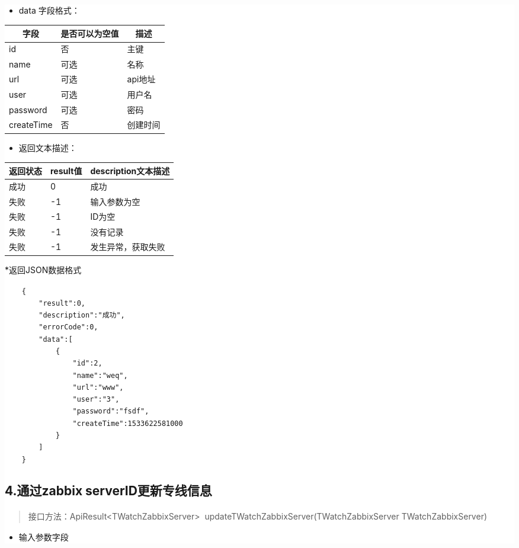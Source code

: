 * data 字段格式：    

| 字段            |是否可以为空值      |描述          |
| -------------  |------ |-------|
|id|否|主键|
|name|可选|名称|
|url|可选|api地址|
|user|可选|用户名|
|password|可选|密码|
|createTime|否|创建时间|

* 返回文本描述：

|返回状态|result值|description文本描述|
|-------|----------|-----------------|       
|成功|0|成功|  
|失败|-1|输入参数为空|  
|失败|-1|ID为空|  
|失败|-1|没有记录|  
|失败|-1|发生异常，获取失败|  


*返回JSON数据格式
```
    {
        "result":0,
        "description":"成功",
        "errorCode":0,
        "data":[
            {
                "id":2,
                "name":"weq",
                "url":"www",
                "user":"3",
                "password":"fsdf",
                "createTime":1533622581000
            }
        ]
    }
```

## 4.通过zabbix serverID更新专线信息
> 接口方法：ApiResult&lt;TWatchZabbixServer&gt;&nbsp; updateTWatchZabbixServer(TWatchZabbixServer TWatchZabbixServer)

* 输入参数字段
